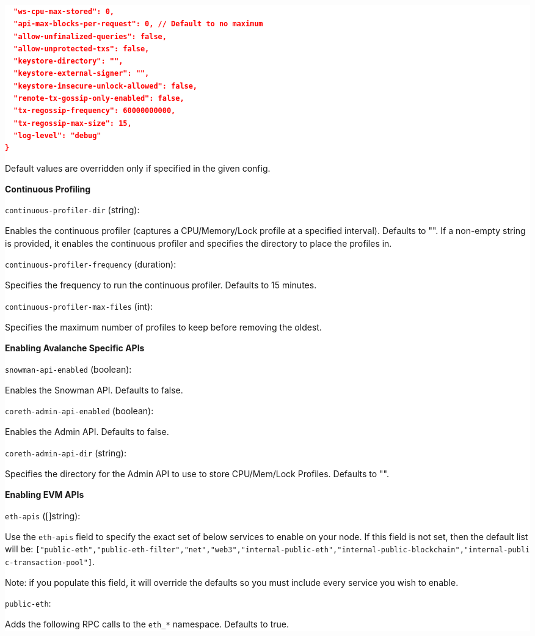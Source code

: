 ```json
  "ws-cpu-max-stored": 0,
  "api-max-blocks-per-request": 0, // Default to no maximum
  "allow-unfinalized-queries": false,
  "allow-unprotected-txs": false,
  "keystore-directory": "",
  "keystore-external-signer": "",
  "keystore-insecure-unlock-allowed": false,
  "remote-tx-gossip-only-enabled": false,
  "tx-regossip-frequency": 60000000000,
  "tx-regossip-max-size": 15,
  "log-level": "debug"
}
```

Default values are overridden only if specified in the given config.

**Continuous Profiling**

`continuous-profiler-dir` (string):

Enables the continuous profiler (captures a CPU/Memory/Lock profile at a specified interval). Defaults to "". If a non-empty string is provided, it enables the continuous profiler and specifies the directory to place the profiles in.

`continuous-profiler-frequency` (duration):

Specifies the frequency to run the continuous profiler. Defaults to 15 minutes.

`continuous-profiler-max-files` (int):

Specifies the maximum number of profiles to keep before removing the oldest.

**Enabling Avalanche Specific APIs**

`snowman-api-enabled` (boolean):

Enables the Snowman API. Defaults to false.

`coreth-admin-api-enabled` (boolean):

Enables the Admin API. Defaults to false.

`coreth-admin-api-dir` (string):

Specifies the directory for the Admin API to use to store CPU/Mem/Lock Profiles. Defaults to "".

**Enabling EVM APIs**

`eth-apis` ([]string):

Use the `eth-apis` field to specify the exact set of below services to enable on your node. If this field is not set, then the default list will be: `["public-eth","public-eth-filter","net","web3","internal-public-eth","internal-public-blockchain","internal-public-transaction-pool"]`.

Note: if you populate this field, it will override the defaults so you must include every service you wish to enable.

`public-eth`:

Adds the following RPC calls to the `eth_*` namespace. Defaults to true.
